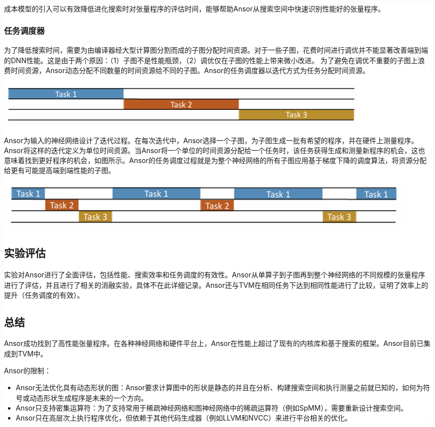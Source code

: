 成本模型的引入可以有效降低进化搜索时对张量程序的评估时间，能够帮助Ansor从搜索空间中快速识别性能好的张量程序。

### 任务调度器

为了降低搜索时间，需要为由编译器经大型计算图分割而成的子图分配时间资源。对于一些子图，花费时间进行调优并不能显著改善端到端的DNN性能。这是由于两个原因：（1）子图不是性能瓶颈，（2）调优仅在子图的性能上带来微小改进。 为了避免在调优不重要的子图上浪费时间资源，Ansor动态分配不同数量的时间资源给不同的子图。Ansor的任务调度器以迭代方式为任务分配时间资源。

![现有方法的单位时间资源分配](/images/ansor/prev_time_unit.png)

Ansor为输入的神经网络设计了迭代过程。在每次迭代中，Ansor选择一个子图，为子图生成一批有希望的程序，并在硬件上测量程序。Ansor将这样的迭代定义为单位时间资源。当Ansor将一个单位的时间资源分配给一个任务时，该任务获得生成和测量新程序的机会，这也意味着找到更好程序的机会，如图所示。Ansor的任务调度过程就是为整个神经网络的所有子图应用基于梯度下降的调度算法，将资源分配给更有可能提高端到端性能的子图。

![Ansor的单位时间资源分配](/images/ansor/now_time_unit.png)

## 实验评估

实验对Ansor进行了全面评估，包括性能、搜索效率和任务调度的有效性。Ansor从单算子到子图再到整个神经网络的不同规模的张量程序进行了评估，并且进行了相关的消融实验，具体不在此详细记录。Ansor还与TVM在相同任务下达到相同性能进行了比较，证明了效率上的提升（任务调度的有效）。

## 总结

Ansor成功找到了高性能张量程序。在各种神经网络和硬件平台上，Ansor在性能上超过了现有的内核库和基于搜索的框架。Ansor目前已集成到TVM中。

Ansor的限制：
- Ansor无法优化具有动态形状的图：Ansor要求计算图中的形状是静态的并且在分析、构建搜索空间和执行测量之前就已知的，如何为符号或动态形状生成程序是未来的一个方向。
- Ansor只支持密集运算符：为了支持常用于稀疏神经网络和图神经网络中的稀疏运算符（例如SpMM），需要重新设计搜索空间。
- Ansor只在高层次上执行程序优化，但依赖于其他代码生成器（例如LLVM和NVCC）来进行平台相关的优化。
